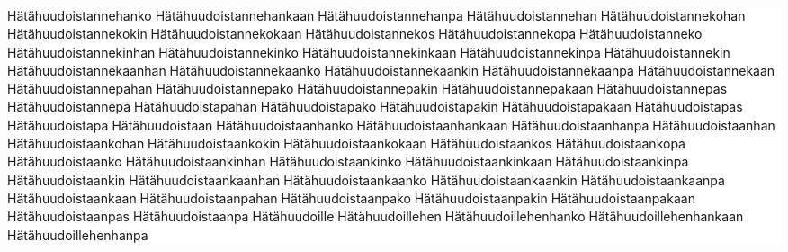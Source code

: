 Hätähuudoistannehanko
Hätähuudoistannehankaan
Hätähuudoistannehanpa
Hätähuudoistannehan
Hätähuudoistannekohan
Hätähuudoistannekokin
Hätähuudoistannekokaan
Hätähuudoistannekos
Hätähuudoistannekopa
Hätähuudoistanneko
Hätähuudoistannekinhan
Hätähuudoistannekinko
Hätähuudoistannekinkaan
Hätähuudoistannekinpa
Hätähuudoistannekin
Hätähuudoistannekaanhan
Hätähuudoistannekaanko
Hätähuudoistannekaankin
Hätähuudoistannekaanpa
Hätähuudoistannekaan
Hätähuudoistannepahan
Hätähuudoistannepako
Hätähuudoistannepakin
Hätähuudoistannepakaan
Hätähuudoistannepas
Hätähuudoistannepa
Hätähuudoistapahan
Hätähuudoistapako
Hätähuudoistapakin
Hätähuudoistapakaan
Hätähuudoistapas
Hätähuudoistapa
Hätähuudoistaan
Hätähuudoistaanhanko
Hätähuudoistaanhankaan
Hätähuudoistaanhanpa
Hätähuudoistaanhan
Hätähuudoistaankohan
Hätähuudoistaankokin
Hätähuudoistaankokaan
Hätähuudoistaankos
Hätähuudoistaankopa
Hätähuudoistaanko
Hätähuudoistaankinhan
Hätähuudoistaankinko
Hätähuudoistaankinkaan
Hätähuudoistaankinpa
Hätähuudoistaankin
Hätähuudoistaankaanhan
Hätähuudoistaankaanko
Hätähuudoistaankaankin
Hätähuudoistaankaanpa
Hätähuudoistaankaan
Hätähuudoistaanpahan
Hätähuudoistaanpako
Hätähuudoistaanpakin
Hätähuudoistaanpakaan
Hätähuudoistaanpas
Hätähuudoistaanpa
Hätähuudoille
Hätähuudoillehen
Hätähuudoillehenhanko
Hätähuudoillehenhankaan
Hätähuudoillehenhanpa